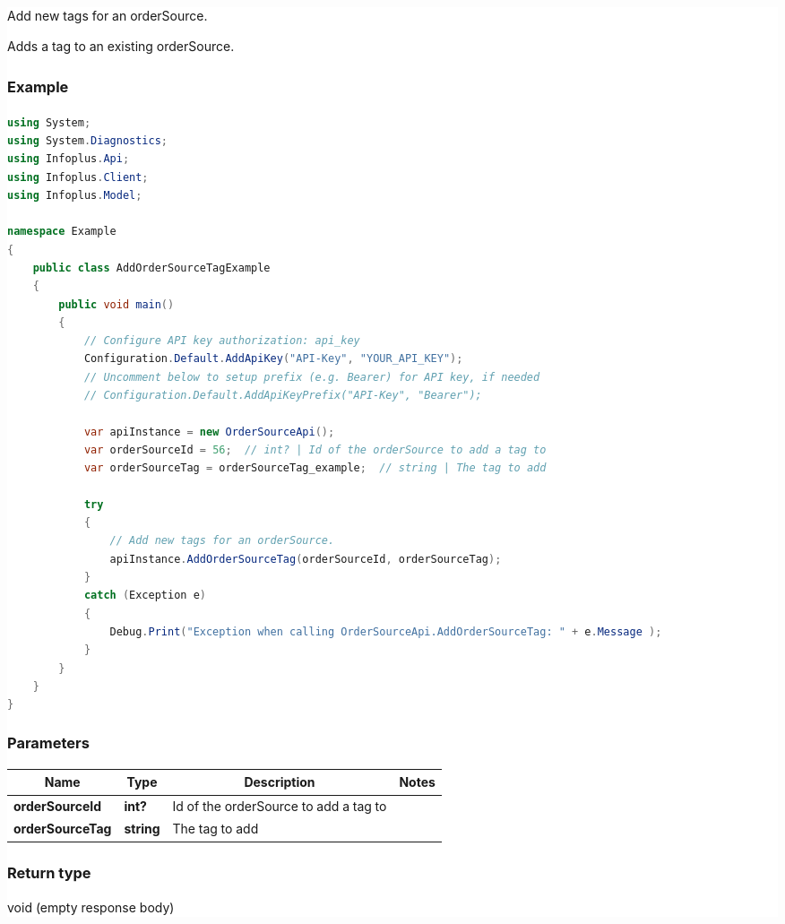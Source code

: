 Add new tags for an orderSource.

Adds a tag to an existing orderSource.

### Example
```csharp
using System;
using System.Diagnostics;
using Infoplus.Api;
using Infoplus.Client;
using Infoplus.Model;

namespace Example
{
    public class AddOrderSourceTagExample
    {
        public void main()
        {
            // Configure API key authorization: api_key
            Configuration.Default.AddApiKey("API-Key", "YOUR_API_KEY");
            // Uncomment below to setup prefix (e.g. Bearer) for API key, if needed
            // Configuration.Default.AddApiKeyPrefix("API-Key", "Bearer");

            var apiInstance = new OrderSourceApi();
            var orderSourceId = 56;  // int? | Id of the orderSource to add a tag to
            var orderSourceTag = orderSourceTag_example;  // string | The tag to add

            try
            {
                // Add new tags for an orderSource.
                apiInstance.AddOrderSourceTag(orderSourceId, orderSourceTag);
            }
            catch (Exception e)
            {
                Debug.Print("Exception when calling OrderSourceApi.AddOrderSourceTag: " + e.Message );
            }
        }
    }
}
```

### Parameters

Name | Type | Description  | Notes
------------- | ------------- | ------------- | -------------
 **orderSourceId** | **int?**| Id of the orderSource to add a tag to | 
 **orderSourceTag** | **string**| The tag to add | 

### Return type

void (empty response body)
